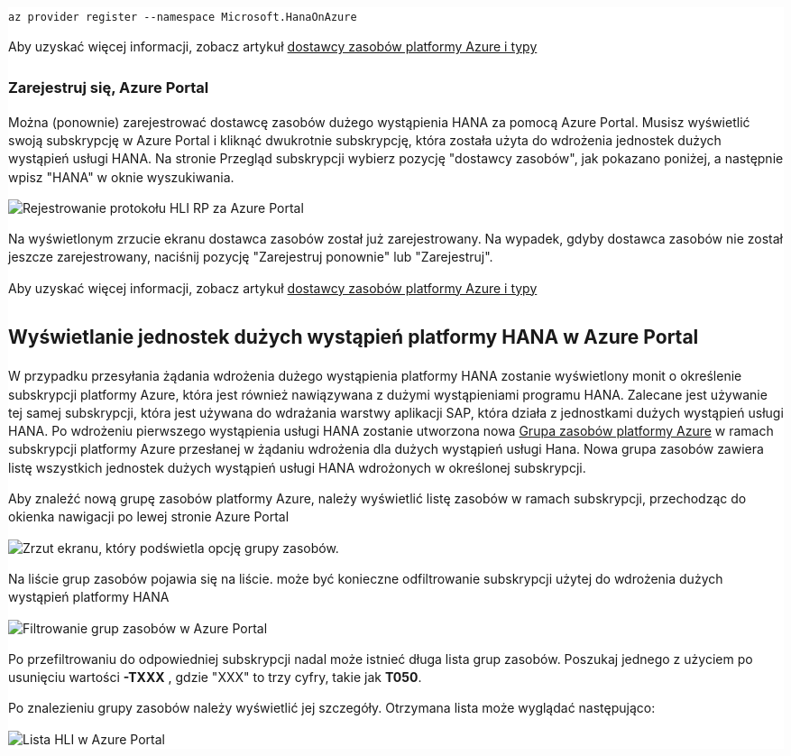 ```azurecli
az provider register --namespace Microsoft.HanaOnAzure
```

Aby uzyskać więcej informacji, zobacz artykuł [dostawcy zasobów platformy Azure i typy](../../../azure-resource-manager/management/resource-providers-and-types.md#azure-cli)


### <a name="register-through-azure-portal"></a>Zarejestruj się, Azure Portal
Można (ponownie) zarejestrować dostawcę zasobów dużego wystąpienia HANA za pomocą Azure Portal. Musisz wyświetlić swoją subskrypcję w Azure Portal i kliknąć dwukrotnie subskrypcję, która została użyta do wdrożenia jednostek dużych wystąpień usługi HANA. Na stronie Przegląd subskrypcji wybierz pozycję "dostawcy zasobów", jak pokazano poniżej, a następnie wpisz "HANA" w oknie wyszukiwania. 

![Rejestrowanie protokołu HLI RP za Azure Portal](./media/hana-li-portal/portal-register-hli-rp.png)

Na wyświetlonym zrzucie ekranu dostawca zasobów został już zarejestrowany. Na wypadek, gdyby dostawca zasobów nie został jeszcze zarejestrowany, naciśnij pozycję "Zarejestruj ponownie" lub "Zarejestruj".

Aby uzyskać więcej informacji, zobacz artykuł [dostawcy zasobów platformy Azure i typy](../../../azure-resource-manager/management/resource-providers-and-types.md#azure-powershell)


## <a name="display-of-hana-large-instance-units-in-the-azure-portal"></a>Wyświetlanie jednostek dużych wystąpień platformy HANA w Azure Portal
W przypadku przesyłania żądania wdrożenia dużego wystąpienia platformy HANA zostanie wyświetlony monit o określenie subskrypcji platformy Azure, która jest również nawiązywana z dużymi wystąpieniami programu HANA. Zalecane jest używanie tej samej subskrypcji, która jest używana do wdrażania warstwy aplikacji SAP, która działa z jednostkami dużych wystąpień usługi HANA.
Po wdrożeniu pierwszego wystąpienia usługi HANA zostanie utworzona nowa [Grupa zasobów platformy Azure](../../../azure-resource-manager/management/manage-resources-portal.md) w ramach subskrypcji platformy Azure przesłanej w żądaniu wdrożenia dla dużych wystąpień usługi Hana.  Nowa grupa zasobów zawiera listę wszystkich jednostek dużych wystąpień usługi HANA wdrożonych w określonej subskrypcji.

Aby znaleźć nową grupę zasobów platformy Azure, należy wyświetlić listę zasobów w ramach subskrypcji, przechodząc do okienka nawigacji po lewej stronie Azure Portal

![Zrzut ekranu, który podświetla opcję grupy zasobów.](./media/hana-li-portal/portal-resource-group.png)

Na liście grup zasobów pojawia się na liście. może być konieczne odfiltrowanie subskrypcji użytej do wdrożenia dużych wystąpień platformy HANA

![Filtrowanie grup zasobów w Azure Portal](./media/hana-li-portal/portal-filtering-subscription.png)

Po przefiltrowaniu do odpowiedniej subskrypcji nadal może istnieć długa lista grup zasobów. Poszukaj jednego z użyciem po usunięciu wartości **-TXXX** , gdzie "XXX" to trzy cyfry, takie jak **T050**. 

Po znalezieniu grupy zasobów należy wyświetlić jej szczegóły. Otrzymana lista może wyglądać następująco:

![Lista HLI w Azure Portal](./media/hana-li-portal/portal-hli-units-list.png)

